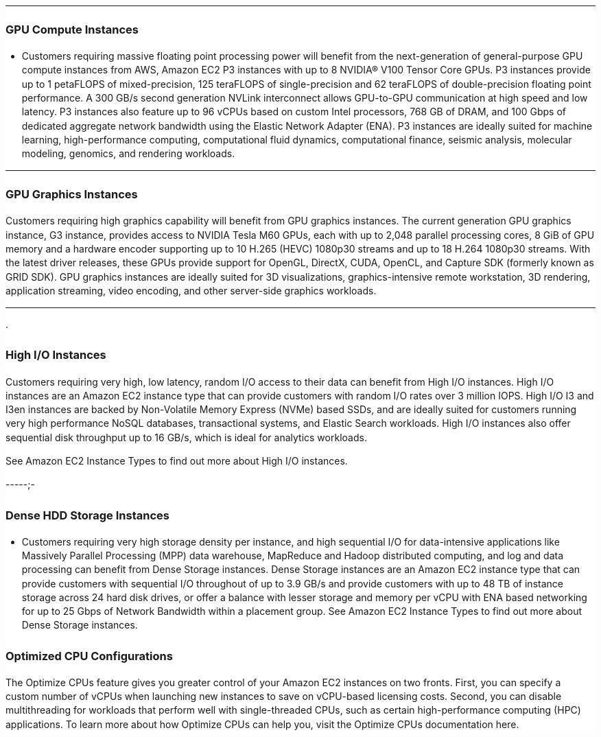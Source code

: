 -------


### GPU Compute Instances
- Customers requiring massive floating point processing power will benefit from the next-generation of general-purpose GPU compute instances from AWS, Amazon EC2 P3 instances with up to 8 NVIDIA® V100 Tensor Core GPUs. P3 instances provide up to 1 petaFLOPS of mixed-precision, 125 teraFLOPS of single-precision and 62 teraFLOPS of double-precision floating point performance. A 300 GB/s second generation NVLink interconnect allows GPU-to-GPU communication at high speed and low latency. P3 instances also feature up to 96 vCPUs based on custom Intel processors, 768 GB of DRAM, and 100 Gbps of dedicated aggregate network bandwidth using the Elastic Network Adapter (ENA). P3 instances are ideally suited for machine learning, high-performance computing, computational fluid dynamics, computational finance, seismic analysis, molecular modeling, genomics, and rendering workloads.

------

### GPU Graphics Instances
Customers requiring high graphics capability will benefit from GPU graphics instances. The current generation GPU graphics instance, G3 instance, provides access to NVIDIA Tesla M60 GPUs, each with up to 2,048 parallel processing cores, 8 GiB of GPU memory and a hardware encoder supporting up to 10 H.265 (HEVC) 1080p30 streams and up to 18 H.264 1080p30 streams. With the latest driver releases, these GPUs provide support for OpenGL, DirectX, CUDA, OpenCL, and Capture SDK (formerly known as GRID SDK). GPU graphics instances are ideally suited for 3D visualizations, graphics-intensive remote workstation, 3D rendering, application streaming, video encoding, and other server-side graphics workloads.

--------

.
### High I/O Instances
Customers requiring very high, low latency, random I/O access to their data can benefit from High I/O instances. High I/O instances are an Amazon EC2 instance type that can provide customers with random I/O rates over 3 million IOPS. High I/O I3 and I3en instances are backed by Non-Volatile Memory Express (NVMe) based SSDs, and are ideally suited for customers running very high performance NoSQL databases, transactional systems, and Elastic Search workloads. High I/O instances also offer sequential disk throughput up to 16 GB/s, which is ideal for analytics workloads.

See Amazon EC2 Instance Types to find out more about High I/O instances.


-----;-

### Dense HDD Storage Instances
- Customers requiring very high storage density per instance, and high sequential I/O for data-intensive applications like Massively Parallel Processing (MPP) data warehouse, MapReduce and Hadoop distributed computing, and log and data processing can benefit from Dense Storage instances. Dense Storage instances are an Amazon EC2 instance type that can provide customers with sequential I/O throughout of up to 3.9 GB/s and provide customers with up to 48 TB of instance storage across 24 hard disk drives, or offer a balance with lesser storage and memory per vCPU with ENA based networking for up to 25 Gbps of Network Bandwidth within a placement group. See Amazon EC2 Instance Types to find out more about Dense Storage instances.

### Optimized CPU Configurations
The Optimize CPUs feature gives you greater control of your Amazon EC2 instances on two fronts. First, you can specify a custom number of vCPUs when launching new instances to save on vCPU-based licensing costs. Second, you can disable multithreading for workloads that perform well with single-threaded CPUs, such as certain high-performance computing (HPC) applications. To learn more about how Optimize CPUs can help you, visit the Optimize CPUs documentation here.

